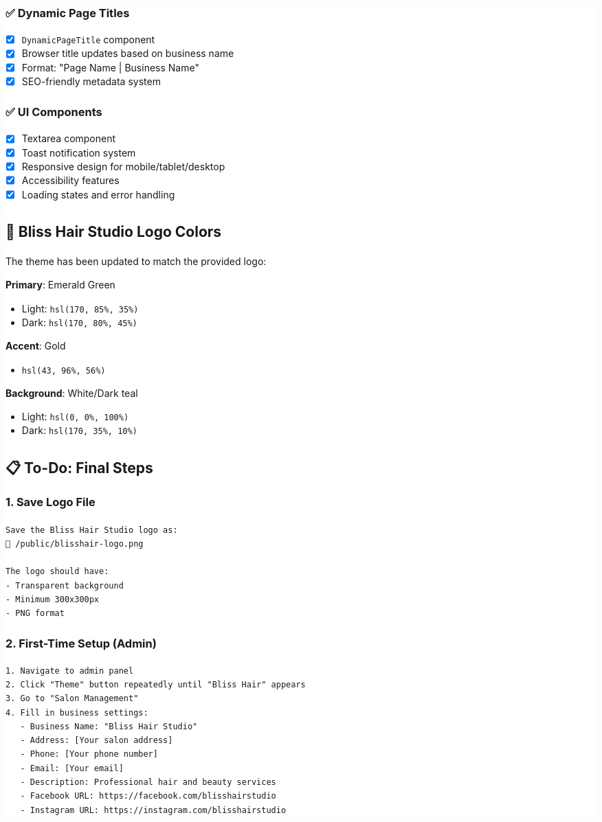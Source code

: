 ### ✅ Dynamic Page Titles
- [x] `DynamicPageTitle` component
- [x] Browser title updates based on business name
- [x] Format: "Page Name | Business Name"
- [x] SEO-friendly metadata system

### ✅ UI Components
- [x] Textarea component
- [x] Toast notification system
- [x] Responsive design for mobile/tablet/desktop
- [x] Accessibility features
- [x] Loading states and error handling

## 🎨 Bliss Hair Studio Logo Colors

The theme has been updated to match the provided logo:

**Primary**: Emerald Green
- Light: `hsl(170, 85%, 35%)`
- Dark: `hsl(170, 80%, 45%)`

**Accent**: Gold
- `hsl(43, 96%, 56%)`

**Background**: White/Dark teal
- Light: `hsl(0, 0%, 100%)`
- Dark: `hsl(170, 35%, 10%)`

## 📋 To-Do: Final Steps

### 1. Save Logo File
```
Save the Bliss Hair Studio logo as:
📁 /public/blisshair-logo.png

The logo should have:
- Transparent background
- Minimum 300x300px
- PNG format
```

### 2. First-Time Setup (Admin)
```
1. Navigate to admin panel
2. Click "Theme" button repeatedly until "Bliss Hair" appears
3. Go to "Salon Management"
4. Fill in business settings:
   - Business Name: "Bliss Hair Studio"
   - Address: [Your salon address]
   - Phone: [Your phone number]
   - Email: [Your email]
   - Description: Professional hair and beauty services
   - Facebook URL: https://facebook.com/blisshairstudio
   - Instagram URL: https://instagram.com/blisshairstudio
```
